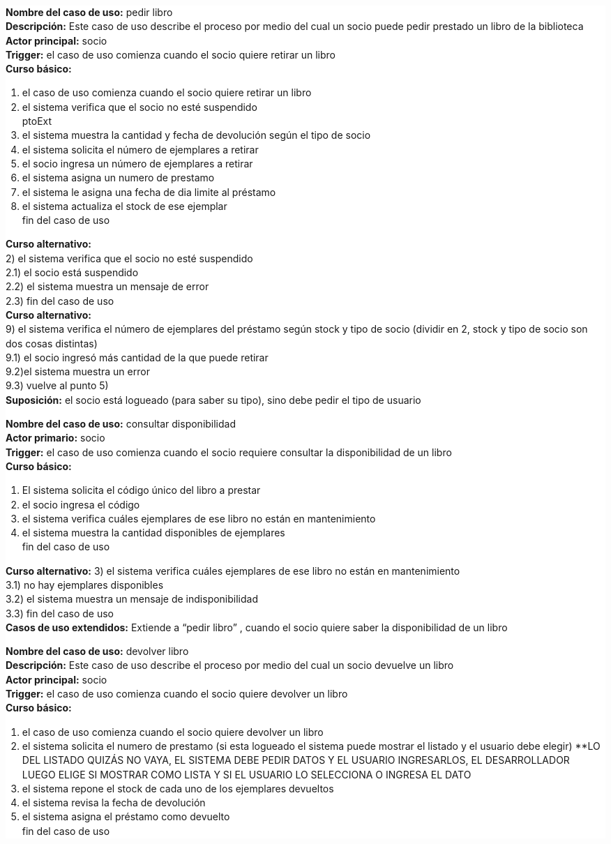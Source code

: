 **Nombre del caso de uso:** pedir libro <br>
**Descripción:** Este caso de uso describe el proceso por medio del cual un socio puede pedir prestado un libro de la biblioteca <br>
**Actor principal:** socio <br>
**Trigger:** el caso de uso comienza cuando el socio quiere retirar un libro <br>
**Curso básico:** <br>
1) el caso de uso comienza cuando el socio quiere retirar un libro
2) el sistema verifica que el socio no esté suspendido
<br> ptoExt <br>
3) el sistema muestra la cantidad y fecha de devolución según el tipo de socio
4) el sistema solicita el número de ejemplares a retirar
5) el socio ingresa un número de ejemplares a retirar
6) el sistema asigna un numero de prestamo
7) el sistema le asigna una fecha de dia limite al préstamo
8) el sistema actualiza el stock de ese ejemplar
<br>fin del caso de uso

**Curso alternativo:** <br>
2) el sistema verifica que el socio no esté suspendido <br>
	2.1) el socio está suspendido <br>
	2.2) el sistema muestra un mensaje de error <br>
	2.3) fin del caso de uso <br>
**Curso alternativo:** <br>
9) el sistema verifica el número de ejemplares del préstamo según stock y tipo de socio (dividir en 2, stock y tipo de socio son dos cosas distintas) <br>
	9.1) el socio ingresó más cantidad de la que puede retirar <br>
	9.2)el sistema muestra un error <br>
	9.3) vuelve al punto 5) <br>
**Suposición:** el socio está logueado (para saber su tipo), sino debe pedir el tipo de usuario

**Nombre del caso de uso:** consultar disponibilidad <br>
**Actor primario:** socio <br>
**Trigger:** el caso de uso comienza cuando el socio requiere consultar la disponibilidad de un libro <br>
**Curso básico:** <br>
1) El sistema solicita el código único del libro a prestar
2) el socio ingresa el código
3) el sistema verifica cuáles ejemplares de ese libro no están en mantenimiento
4) el sistema muestra la cantidad disponibles de ejemplares
<br>fin del caso de uso

**Curso alternativo:**
        3) el sistema verifica cuáles ejemplares de ese libro no están en mantenimiento <br>
	3.1) no hay ejemplares disponibles <br>
	3.2) el sistema muestra un mensaje de indisponibilidad <br>
	3.3) fin del caso de uso <br>
**Casos de uso extendidos:**
Extiende a “pedir libro” , cuando el socio quiere saber la disponibilidad de un libro

**Nombre del caso de uso:** devolver libro <br>
**Descripción:** Este caso de uso describe el proceso por medio del cual un socio devuelve un libro <br>
**Actor principal:** socio <br>
**Trigger:** el caso de uso comienza cuando el socio quiere devolver un libro <br>
**Curso básico:**
1) el caso de uso comienza cuando el socio quiere devolver un libro
2) el sistema solicita el numero de prestamo (si esta logueado el sistema puede mostrar el listado y el usuario debe elegir) **LO DEL LISTADO QUIZÁS NO VAYA, EL SISTEMA DEBE PEDIR DATOS Y EL USUARIO INGRESARLOS, EL DESARROLLADOR LUEGO ELIGE SI MOSTRAR COMO LISTA Y SI EL USUARIO LO SELECCIONA O INGRESA EL DATO
3) el sistema repone el stock de cada uno de los ejemplares devueltos
4) el sistema revisa la fecha de devolución
5) el sistema asigna el préstamo como devuelto
<br> fin del caso de uso
